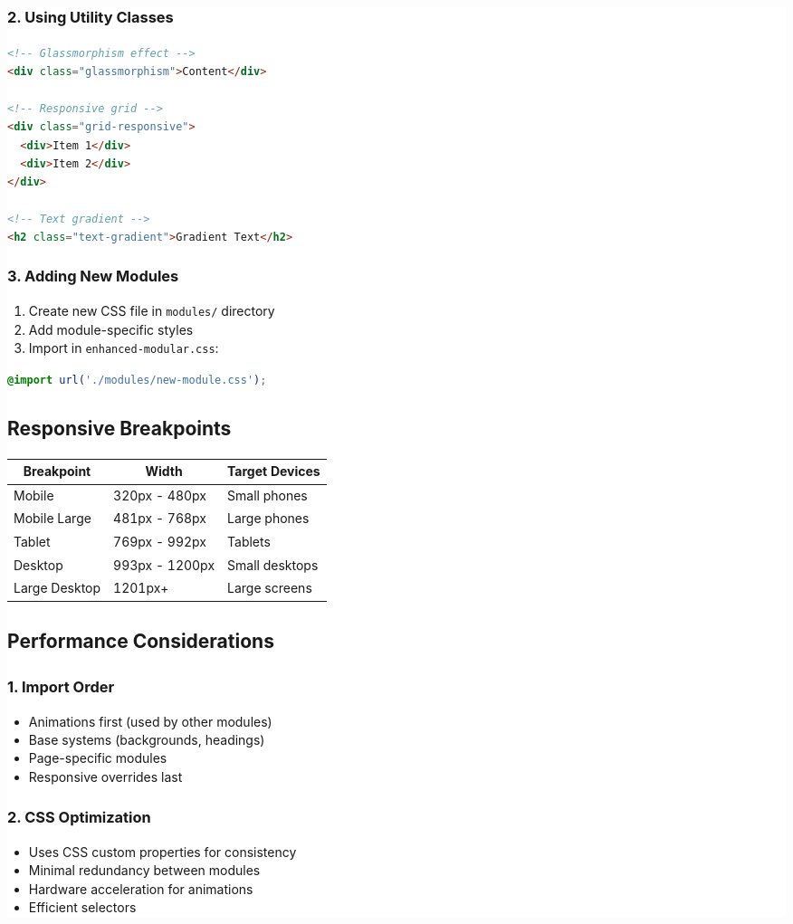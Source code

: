 ### 2. Using Utility Classes
```html
<!-- Glassmorphism effect -->
<div class="glassmorphism">Content</div>

<!-- Responsive grid -->
<div class="grid-responsive">
  <div>Item 1</div>
  <div>Item 2</div>
</div>

<!-- Text gradient -->
<h2 class="text-gradient">Gradient Text</h2>
```

### 3. Adding New Modules

1. Create new CSS file in `modules/` directory
2. Add module-specific styles
3. Import in `enhanced-modular.css`:
```css
@import url('./modules/new-module.css');
```

## Responsive Breakpoints

| Breakpoint | Width | Target Devices |
|------------|-------|----------------|
| Mobile | 320px - 480px | Small phones |
| Mobile Large | 481px - 768px | Large phones |
| Tablet | 769px - 992px | Tablets |
| Desktop | 993px - 1200px | Small desktops |
| Large Desktop | 1201px+ | Large screens |

## Performance Considerations

### 1. Import Order
- Animations first (used by other modules)
- Base systems (backgrounds, headings)
- Page-specific modules
- Responsive overrides last

### 2. CSS Optimization
- Uses CSS custom properties for consistency
- Minimal redundancy between modules
- Hardware acceleration for animations
- Efficient selectors
